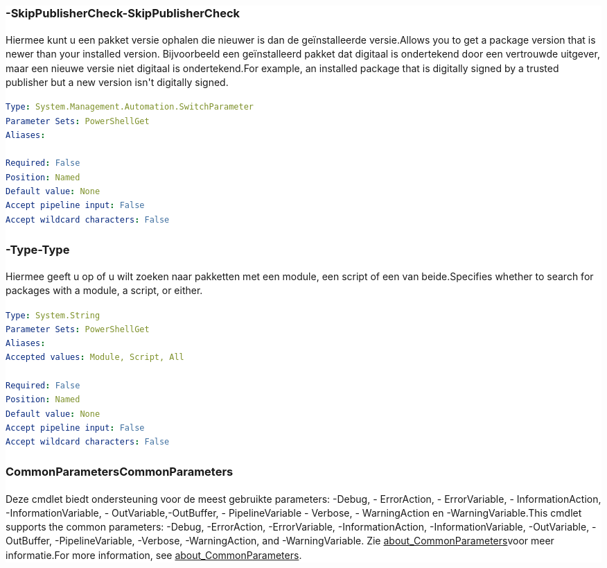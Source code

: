 ### <span data-ttu-id="7182e-179">-SkipPublisherCheck</span><span class="sxs-lookup"><span data-stu-id="7182e-179">-SkipPublisherCheck</span></span>

<span data-ttu-id="7182e-180">Hiermee kunt u een pakket versie ophalen die nieuwer is dan de geïnstalleerde versie.</span><span class="sxs-lookup"><span data-stu-id="7182e-180">Allows you to get a package version that is newer than your installed version.</span></span> <span data-ttu-id="7182e-181">Bijvoorbeeld een geïnstalleerd pakket dat digitaal is ondertekend door een vertrouwde uitgever, maar een nieuwe versie niet digitaal is ondertekend.</span><span class="sxs-lookup"><span data-stu-id="7182e-181">For example, an installed package that is digitally signed by a trusted publisher but a new version isn't digitally signed.</span></span>

```yaml
Type: System.Management.Automation.SwitchParameter
Parameter Sets: PowerShellGet
Aliases:

Required: False
Position: Named
Default value: None
Accept pipeline input: False
Accept wildcard characters: False
```

### <span data-ttu-id="7182e-182">-Type</span><span class="sxs-lookup"><span data-stu-id="7182e-182">-Type</span></span>

<span data-ttu-id="7182e-183">Hiermee geeft u op of u wilt zoeken naar pakketten met een module, een script of een van beide.</span><span class="sxs-lookup"><span data-stu-id="7182e-183">Specifies whether to search for packages with a module, a script, or either.</span></span>

```yaml
Type: System.String
Parameter Sets: PowerShellGet
Aliases:
Accepted values: Module, Script, All

Required: False
Position: Named
Default value: None
Accept pipeline input: False
Accept wildcard characters: False
```

### <span data-ttu-id="7182e-184">CommonParameters</span><span class="sxs-lookup"><span data-stu-id="7182e-184">CommonParameters</span></span>

<span data-ttu-id="7182e-185">Deze cmdlet biedt ondersteuning voor de meest gebruikte parameters: -Debug, - ErrorAction, - ErrorVariable, - InformationAction, -InformationVariable, - OutVariable,-OutBuffer, - PipelineVariable - Verbose, - WarningAction en -WarningVariable.</span><span class="sxs-lookup"><span data-stu-id="7182e-185">This cmdlet supports the common parameters: -Debug, -ErrorAction, -ErrorVariable, -InformationAction, -InformationVariable, -OutVariable, -OutBuffer, -PipelineVariable, -Verbose, -WarningAction, and -WarningVariable.</span></span> <span data-ttu-id="7182e-186">Zie [about_CommonParameters](https://go.microsoft.com/fwlink/?LinkID=113216)voor meer informatie.</span><span class="sxs-lookup"><span data-stu-id="7182e-186">For more information, see [about_CommonParameters](https://go.microsoft.com/fwlink/?LinkID=113216).</span></span>
